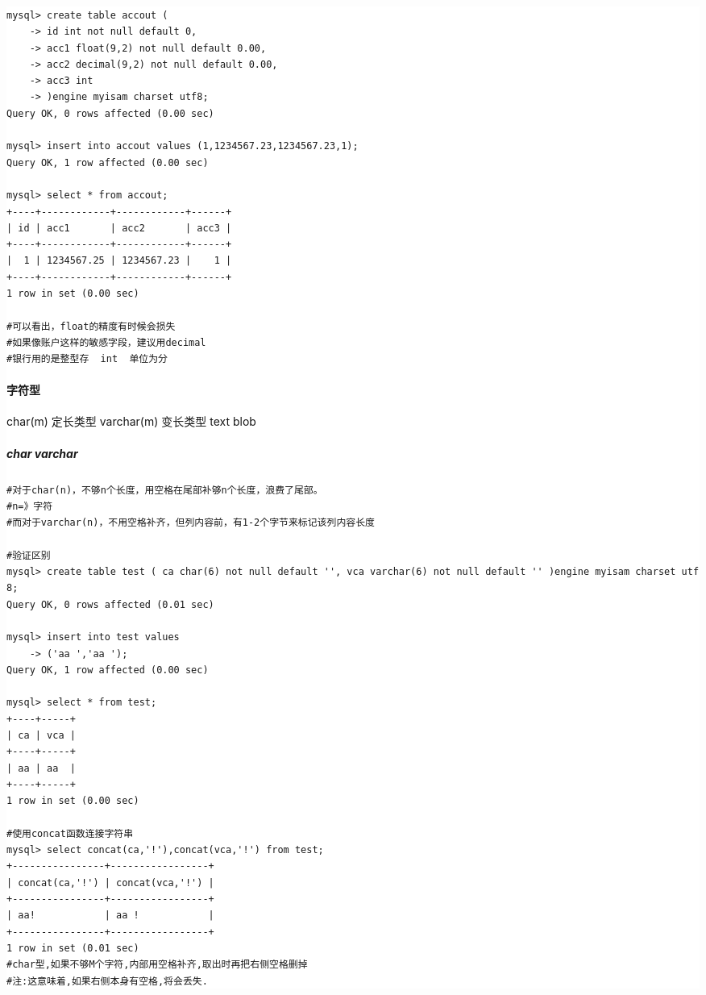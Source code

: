 ```
mysql> create table accout (
    -> id int not null default 0,
    -> acc1 float(9,2) not null default 0.00,
    -> acc2 decimal(9,2) not null default 0.00,
    -> acc3 int
    -> )engine myisam charset utf8;
Query OK, 0 rows affected (0.00 sec)

mysql> insert into accout values (1,1234567.23,1234567.23,1);
Query OK, 1 row affected (0.00 sec)

mysql> select * from accout;
+----+------------+------------+------+
| id | acc1       | acc2       | acc3 |
+----+------------+------------+------+
|  1 | 1234567.25 | 1234567.23 |    1 |
+----+------------+------------+------+
1 row in set (0.00 sec)

#可以看出，float的精度有时候会损失
#如果像账户这样的敏感字段，建议用decimal
#银行用的是整型存  int  单位为分
```
#### 字符型
char(m) 定长类型
varchar(m) 变长类型
text
blob
##### char varchar
```
#对于char(n)，不够n个长度，用空格在尾部补够n个长度，浪费了尾部。
#n=》字符
#而对于varchar(n)，不用空格补齐，但列内容前，有1-2个字节来标记该列内容长度

#验证区别
mysql> create table test ( ca char(6) not null default '', vca varchar(6) not null default '' )engine myisam charset utf8;
Query OK, 0 rows affected (0.01 sec)

mysql> insert into test values
    -> ('aa ','aa ');
Query OK, 1 row affected (0.00 sec)

mysql> select * from test;
+----+-----+
| ca | vca |
+----+-----+
| aa | aa  |
+----+-----+
1 row in set (0.00 sec)

#使用concat函数连接字符串
mysql> select concat(ca,'!'),concat(vca,'!') from test;
+----------------+-----------------+
| concat(ca,'!') | concat(vca,'!') |
+----------------+-----------------+
| aa!            | aa !            |
+----------------+-----------------+
1 row in set (0.01 sec)
#char型,如果不够M个字符,内部用空格补齐,取出时再把右侧空格删掉  
#注:这意味着,如果右侧本身有空格,将会丢失.

```